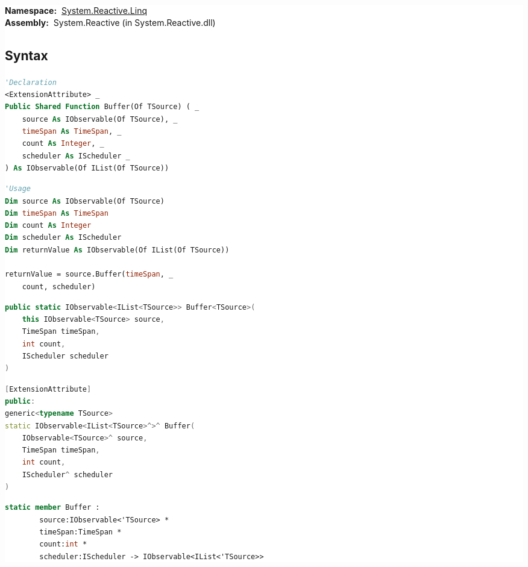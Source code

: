 **Namespace:**  [System.Reactive.Linq](System.Reactive.Linq\System.Reactive.Linq.md)  
**Assembly:**  System.Reactive (in System.Reactive.dll)

## Syntax

```vb
'Declaration
<ExtensionAttribute> _
Public Shared Function Buffer(Of TSource) ( _
    source As IObservable(Of TSource), _
    timeSpan As TimeSpan, _
    count As Integer, _
    scheduler As IScheduler _
) As IObservable(Of IList(Of TSource))
```

```vb
'Usage
Dim source As IObservable(Of TSource)
Dim timeSpan As TimeSpan
Dim count As Integer
Dim scheduler As IScheduler
Dim returnValue As IObservable(Of IList(Of TSource))

returnValue = source.Buffer(timeSpan, _
    count, scheduler)
```

```csharp
public static IObservable<IList<TSource>> Buffer<TSource>(
    this IObservable<TSource> source,
    TimeSpan timeSpan,
    int count,
    IScheduler scheduler
)
```

```c++
[ExtensionAttribute]
public:
generic<typename TSource>
static IObservable<IList<TSource>^>^ Buffer(
    IObservable<TSource>^ source, 
    TimeSpan timeSpan, 
    int count, 
    IScheduler^ scheduler
)
```

```fsharp
static member Buffer : 
        source:IObservable<'TSource> * 
        timeSpan:TimeSpan * 
        count:int * 
        scheduler:IScheduler -> IObservable<IList<'TSource>> 
```
